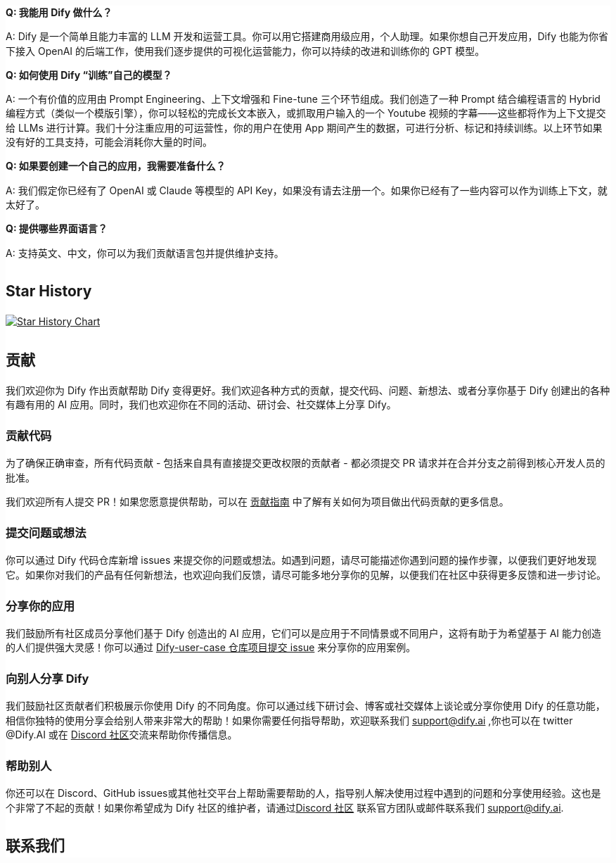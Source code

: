 **Q: 我能用 Dify 做什么？**

A: Dify 是一个简单且能力丰富的 LLM 开发和运营工具。你可以用它搭建商用级应用，个人助理。如果你想自己开发应用，Dify 也能为你省下接入 OpenAI 的后端工作，使用我们逐步提供的可视化运营能力，你可以持续的改进和训练你的 GPT 模型。

**Q: 如何使用 Dify “训练”自己的模型？**

A: 一个有价值的应用由 Prompt Engineering、上下文增强和 Fine-tune 三个环节组成。我们创造了一种 Prompt 结合编程语言的 Hybrid 编程方式（类似一个模版引擎），你可以轻松的完成长文本嵌入，或抓取用户输入的一个 Youtube 视频的字幕——这些都将作为上下文提交给 LLMs 进行计算。我们十分注重应用的可运营性，你的用户在使用 App 期间产生的数据，可进行分析、标记和持续训练。以上环节如果没有好的工具支持，可能会消耗你大量的时间。

**Q: 如果要创建一个自己的应用，我需要准备什么？**

A: 我们假定你已经有了 OpenAI 或 Claude 等模型的 API Key，如果没有请去注册一个。如果你已经有了一些内容可以作为训练上下文，就太好了。

**Q: 提供哪些界面语言？**

A:  支持英文、中文，你可以为我们贡献语言包并提供维护支持。

## Star History

[![Star History Chart](https://api.star-history.com/svg?repos=langgenius/dify&type=Date)](https://star-history.com/#langgenius/dify&Date)


## 贡献

我们欢迎你为 Dify 作出贡献帮助 Dify 变得更好。我们欢迎各种方式的贡献，提交代码、问题、新想法、或者分享你基于 Dify 创建出的各种有趣有用的 AI 应用。同时，我们也欢迎你在不同的活动、研讨会、社交媒体上分享 Dify。

### 贡献代码
为了确保正确审查，所有代码贡献 - 包括来自具有直接提交更改权限的贡献者 - 都必须提交 PR 请求并在合并分支之前得到核心开发人员的批准。

我们欢迎所有人提交 PR！如果您愿意提供帮助，可以在 [贡献指南](CONTRIBUTING_CN.md) 中了解有关如何为项目做出代码贡献的更多信息。

### 提交问题或想法
你可以通过 Dify 代码仓库新增 issues 来提交你的问题或想法。如遇到问题，请尽可能描述你遇到问题的操作步骤，以便我们更好地发现它。如果你对我们的产品有任何新想法，也欢迎向我们反馈，请尽可能多地分享你的见解，以便我们在社区中获得更多反馈和进一步讨论。

### 分享你的应用
我们鼓励所有社区成员分享他们基于 Dify 创造出的 AI 应用，它们可以是应用于不同情景或不同用户，这将有助于为希望基于 AI 能力创造的人们提供强大灵感！你可以通过 [Dify-user-case 仓库项目提交 issue](https://github.com/langgenius/dify-user-case) 来分享你的应用案例。

### 向别人分享 Dify
我们鼓励社区贡献者们积极展示你使用 Dify 的不同角度。你可以通过线下研讨会、博客或社交媒体上谈论或分享你使用 Dify 的任意功能，相信你独特的使用分享会给别人带来非常大的帮助！如果你需要任何指导帮助，欢迎联系我们 support@dify.ai ,你也可以在 twitter @Dify.AI 或在 [Discord 社区](https://discord.gg/FngNHpbcY7)交流来帮助你传播信息。

### 帮助别人
你还可以在 Discord、GitHub issues或其他社交平台上帮助需要帮助的人，指导别人解决使用过程中遇到的问题和分享使用经验。这也是个非常了不起的贡献！如果你希望成为 Dify 社区的维护者，请通过[Discord 社区](https://discord.gg/FngNHpbcY7) 联系官方团队或邮件联系我们 support@dify.ai.


## 联系我们
